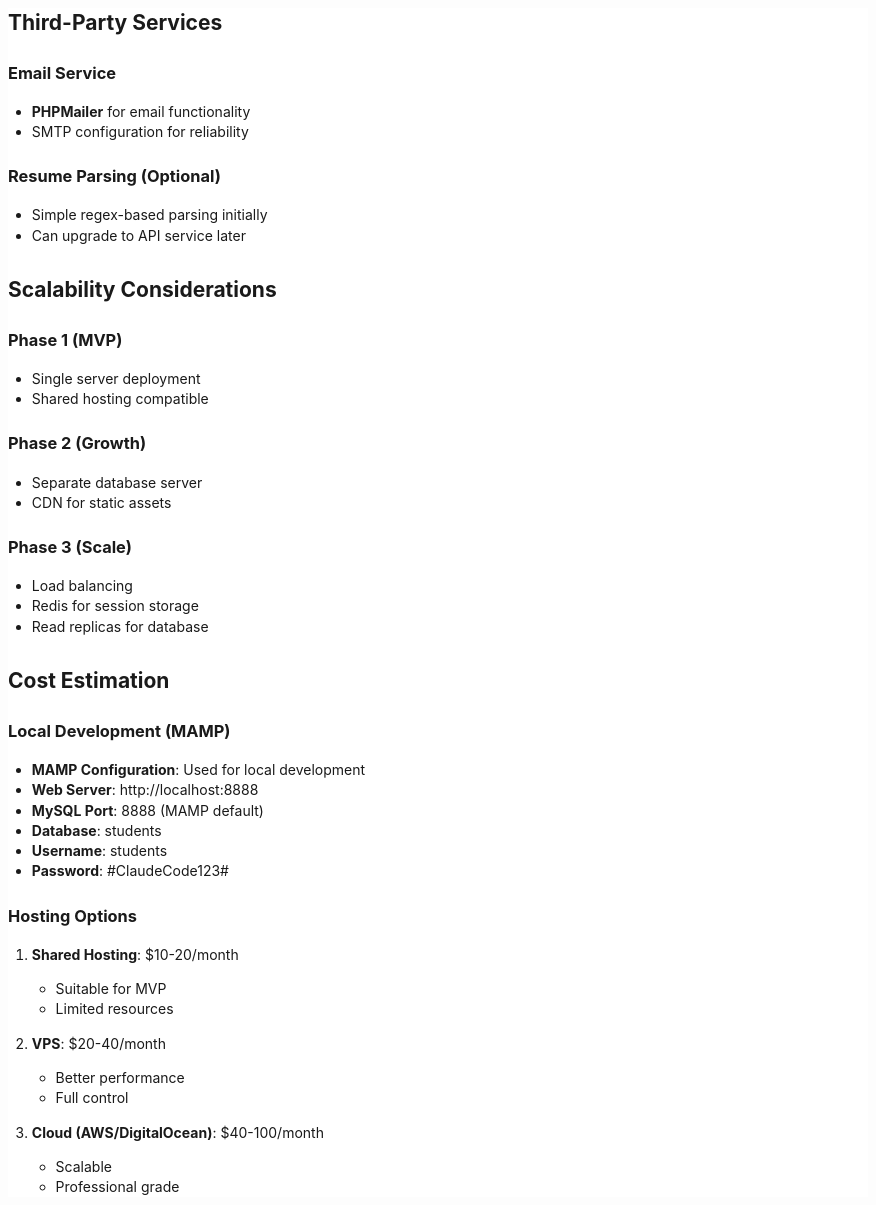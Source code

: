 ## Third-Party Services

### Email Service
- **PHPMailer** for email functionality
- SMTP configuration for reliability

### Resume Parsing (Optional)
- Simple regex-based parsing initially
- Can upgrade to API service later

## Scalability Considerations

### Phase 1 (MVP)
- Single server deployment
- Shared hosting compatible

### Phase 2 (Growth)
- Separate database server
- CDN for static assets

### Phase 3 (Scale)
- Load balancing
- Redis for session storage
- Read replicas for database

## Cost Estimation

### Local Development (MAMP)
- **MAMP Configuration**: Used for local development
- **Web Server**: http://localhost:8888
- **MySQL Port**: 8888 (MAMP default)
- **Database**: students
- **Username**: students
- **Password**: #ClaudeCode123#

### Hosting Options
1. **Shared Hosting**: $10-20/month
   - Suitable for MVP
   - Limited resources

2. **VPS**: $20-40/month
   - Better performance
   - Full control

3. **Cloud (AWS/DigitalOcean)**: $40-100/month
   - Scalable
   - Professional grade

